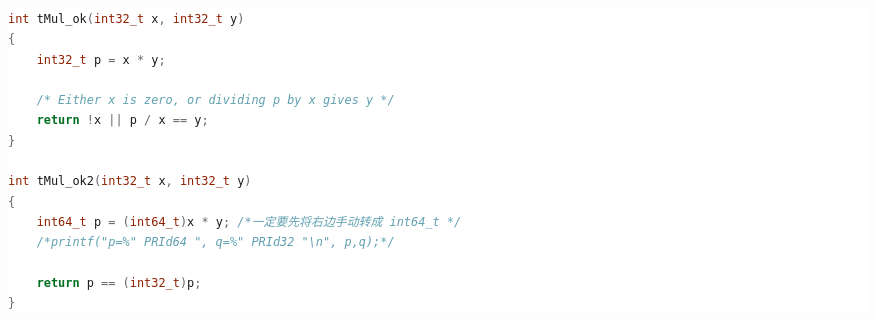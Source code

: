 ```c
int tMul_ok(int32_t x, int32_t y)
{
	int32_t p = x * y;

	/* Either x is zero, or dividing p by x gives y */
	return !x || p / x == y;
}

int tMul_ok2(int32_t x, int32_t y)
{
	int64_t p = (int64_t)x * y; /*一定要先将右边手动转成 int64_t */
	/*printf("p=%" PRId64 ", q=%" PRId32 "\n", p,q);*/

	return p == (int32_t)p;
}
```

# 